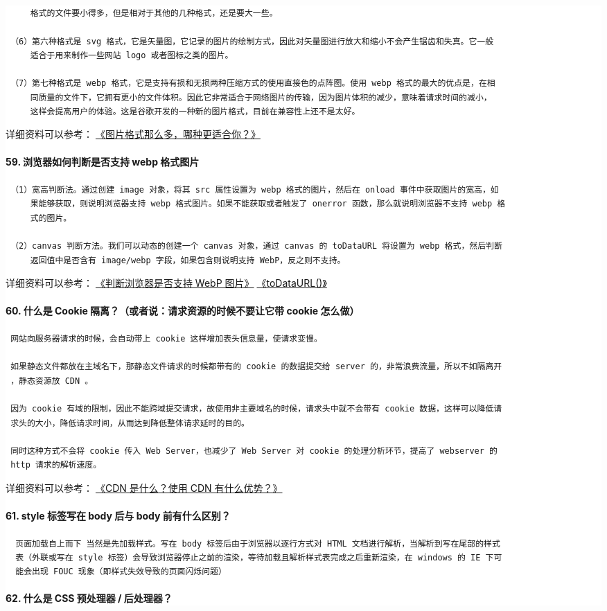    ```
        格式的文件要小得多，但是相对于其他的几种格式，还是要大一些。

    （6）第六种格式是 svg 格式，它是矢量图，它记录的图片的绘制方式，因此对矢量图进行放大和缩小不会产生锯齿和失真。它一般
        适合于用来制作一些网站 logo 或者图标之类的图片。

    （7）第七种格式是 webp 格式，它是支持有损和无损两种压缩方式的使用直接色的点阵图。使用 webp 格式的最大的优点是，在相
        同质量的文件下，它拥有更小的文件体积。因此它非常适合于网络图片的传输，因为图片体积的减少，意味着请求时间的减小，
        这样会提高用户的体验。这是谷歌开发的一种新的图片格式，目前在兼容性上还不是太好。
   ```
   详细资料可以参考：
   [《图片格式那么多，哪种更适合你？》](https://www.cnblogs.com/xinzhao/p/5130410.html)


#### 59. 浏览器如何判断是否支持 webp 格式图片
   ```
    （1）宽高判断法。通过创建 image 对象，将其 src 属性设置为 webp 格式的图片，然后在 onload 事件中获取图片的宽高，如
        果能够获取，则说明浏览器支持 webp 格式图片。如果不能获取或者触发了 onerror 函数，那么就说明浏览器不支持 webp 格
        式的图片。

    （2）canvas 判断方法。我们可以动态的创建一个 canvas 对象，通过 canvas 的 toDataURL 将设置为 webp 格式，然后判断
        返回值中是否含有 image/webp 字段，如果包含则说明支持 WebP，反之则不支持。
   ```
   详细资料可以参考：
   [《判断浏览器是否支持 WebP 图片》](https://blog.csdn.net/jesslu/article/details/82495061)
   [《toDataURL()》](https://developer.mozilla.org/zh-CN/docs/Web/API/HTMLCanvasElement/toDataURL)


#### 60. 什么是 Cookie 隔离？（或者说：请求资源的时候不要让它带 cookie 怎么做）
   ```
    网站向服务器请求的时候，会自动带上 cookie 这样增加表头信息量，使请求变慢。

    如果静态文件都放在主域名下，那静态文件请求的时候都带有的 cookie 的数据提交给 server 的，非常浪费流量，所以不如隔离开
    ，静态资源放 CDN 。

    因为 cookie 有域的限制，因此不能跨域提交请求，故使用非主要域名的时候，请求头中就不会带有 cookie 数据，这样可以降低请
    求头的大小，降低请求时间，从而达到降低整体请求延时的目的。

    同时这种方式不会将 cookie 传入 Web Server，也减少了 Web Server 对 cookie 的处理分析环节，提高了 webserver 的 
    http 请求的解析速度。
   ```
   详细资料可以参考：
   [《CDN 是什么？使用 CDN 有什么优势？》](https://www.zhihu.com/question/36514327?rf=37353035)


#### 61. style 标签写在 body 后与 body 前有什么区别？
   ```
     页面加载自上而下 当然是先加载样式。写在 body 标签后由于浏览器以逐行方式对 HTML 文档进行解析，当解析到写在尾部的样式
     表（外联或写在 style 标签）会导致浏览器停止之前的渲染，等待加载且解析样式表完成之后重新渲染，在 windows 的 IE 下可
     能会出现 FOUC 现象（即样式失效导致的页面闪烁问题）
   ```

#### 62. 什么是 CSS 预处理器 / 后处理器？
   ```
